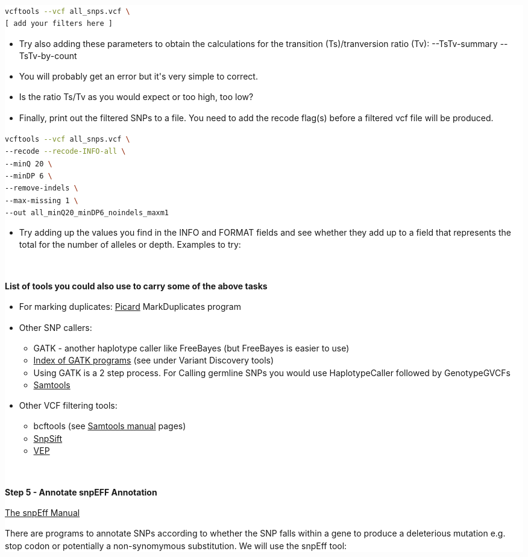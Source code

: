
```sh
vcftools --vcf all_snps.vcf \
[ add your filters here ]

```

* Try also adding these parameters to obtain the calculations for the transition (Ts)/tranversion ratio (Tv):
--TsTv-summary
--TsTv-by-count

* You will probably get an error but it's very simple to correct.

* Is the ratio Ts/Tv as you would expect or too high, too low?

* Finally, print out the filtered SNPs to a file. You need to add the recode flag(s) before a filtered vcf file will be produced.

```sh
vcftools --vcf all_snps.vcf \
--recode --recode-INFO-all \
--minQ 20 \
--minDP 6 \
--remove-indels \
--max-missing 1 \
--out all_minQ20_minDP6_noindels_maxm1
```

* Try adding up the values you find in the INFO and FORMAT fields and see whether they add up to a field that represents the total for the number of alleles or depth. Examples to try:

<br>

**List of tools you could also use to carry some of the above tasks**

* For marking duplicates: [Picard](https://broadinstitute.github.io/picard/) MarkDuplicates program

* Other SNP callers:
	* GATK - another haplotype caller like FreeBayes (but FreeBayes is easier to use)
	* [Index of GATK programs](https://software.broadinstitute.org/gatk/documentation/tooldocs/3.8-0/index) (see under Variant Discovery tools)
	* Using GATK is a 2 step process. For Calling germline SNPs you would use HaplotypeCaller followed by GenotypeGVCFs
	* [Samtools](http://samtools.sourceforge.net/mpileup.shtml)

* Other VCF filtering tools:
	* bcftools (see [Samtools manual](http://www.htslib.org/doc/#manual-pages) pages)
	* [SnpSift](http://snpeff.sourceforge.net/SnpSift.html)
	* [VEP](https://www.ensembl.org/info/docs/tools/vep/script/vep_filter.html)

<br>

**Step 5 - Annotate snpEFF Annotation**

[The snpEff Manual](http://snpeff.sourceforge.net/SnpEff_manual.html)

There are programs to annotate SNPs according to whether the SNP falls within a gene to produce a deleterious mutation e.g. stop codon or potentially a non-synomymous substitution. We will use the snpEff tool:
